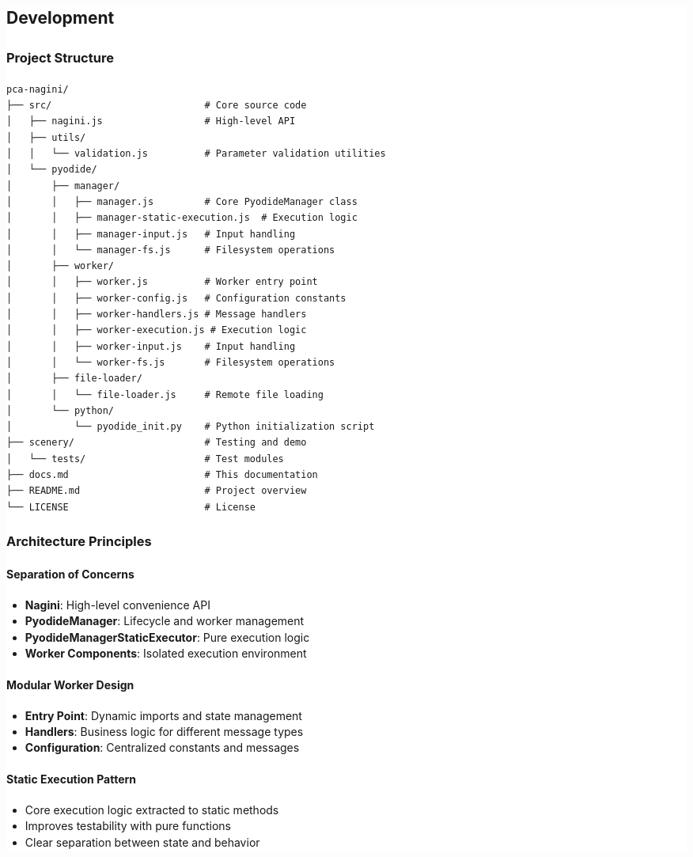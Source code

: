 
## Development

### Project Structure

```
pca-nagini/
├── src/                           # Core source code
│   ├── nagini.js                  # High-level API
│   ├── utils/
│   │   └── validation.js          # Parameter validation utilities
│   └── pyodide/
│       ├── manager/
│       │   ├── manager.js         # Core PyodideManager class
│       │   ├── manager-static-execution.js  # Execution logic
│       │   ├── manager-input.js   # Input handling
│       │   └── manager-fs.js      # Filesystem operations
│       ├── worker/
│       │   ├── worker.js          # Worker entry point
│       │   ├── worker-config.js   # Configuration constants
│       │   ├── worker-handlers.js # Message handlers
│       │   ├── worker-execution.js # Execution logic
│       │   ├── worker-input.js    # Input handling
│       │   └── worker-fs.js       # Filesystem operations
│       ├── file-loader/
│       │   └── file-loader.js     # Remote file loading
│       └── python/
│           └── pyodide_init.py    # Python initialization script
├── scenery/                       # Testing and demo
│   └── tests/                     # Test modules
├── docs.md                        # This documentation
├── README.md                      # Project overview
└── LICENSE                        # License
```

### Architecture Principles

#### Separation of Concerns
- **Nagini**: High-level convenience API
- **PyodideManager**: Lifecycle and worker management
- **PyodideManagerStaticExecutor**: Pure execution logic
- **Worker Components**: Isolated execution environment

#### Modular Worker Design
- **Entry Point**: Dynamic imports and state management
- **Handlers**: Business logic for different message types
- **Configuration**: Centralized constants and messages

#### Static Execution Pattern
- Core execution logic extracted to static methods
- Improves testability with pure functions
- Clear separation between state and behavior
